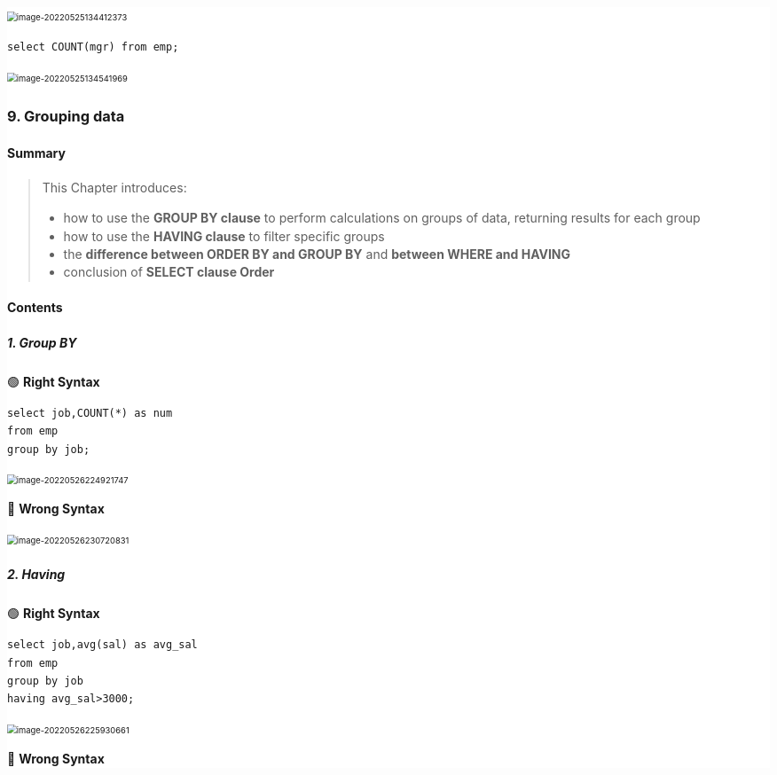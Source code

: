 <img src="https://tva1.sinaimg.cn/large/e6c9d24ely1h2kllw6r22j20ka09uq3g.jpg" alt="image-20220525134412373" style="zoom:67%;" />

```mysql
select COUNT(mgr) from emp;
```

<img src="https://tva1.sinaimg.cn/large/e6c9d24ely1h2klng2ou4j20yc0u0qas.jpg" alt="image-20220525134541969" style="zoom: 67%;" />



### 9. Grouping data

#### Summary

> This Chapter introduces:
>
> + how to use the **GROUP BY clause** to perform calculations on groups of data, returning results for each group
> + how to use the **HAVING clause** to filter specific groups
> + the **difference between ORDER BY and GROUP BY** and **between WHERE and HAVING**
> + conclusion of **SELECT clause Order**



#### Contents

##### 1. Group BY

🟢 **Right Syntax**

```mysql
select job,COUNT(*) as num
from emp
group by job;
```

<img src="https://tva1.sinaimg.cn/large/e6c9d24ely1h2m6zfrwwsj20mc0i2jst.jpg" alt="image-20220526224921747" style="zoom: 67%;" />

🔴 **Wrong Syntax** 

<img src="https://tva1.sinaimg.cn/large/e6c9d24ely1h2m7i4zejcj21060b00w0.jpg" alt="image-20220526230720831" style="zoom:67%;" />



##### 2. Having 

🟢 **Right Syntax**

```mysql
select job,avg(sal) as avg_sal
from emp
group by job
having avg_sal>3000;
```

<img src="https://tva1.sinaimg.cn/large/e6c9d24ely1h2m79zh9wvj20uu0u00ws.jpg" alt="image-20220526225930661" style="zoom: 67%;" />

🔴 **Wrong Syntax** 
